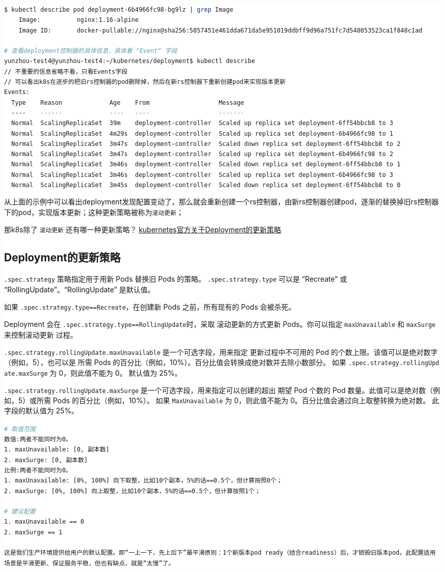 ```bash
$ kubectl describe pod deployment-6b4966fc98-bg9lz | grep Image
    Image:          nginx:1.16-alpine
    Image ID:       docker-pullable://nginx@sha256:5057451e461dda671da5e951019ddbff9d96a751fc7d548053523ca1f848c1ad
	
# 查看deployment控制器的具体信息，具体看 "Event" 字段
yunzhou-test4@yunzhou-test4:~/kubernetes/deployment$ kubectl describe 
// 不重要的信息省略不看，只看Events字段
// 可以看出k8s在逐步的把旧rs控制器的pod删除掉，然后在新rs控制器下重新创建pod来实现版本更新
Events:
  Type    Reason             Age    From                   Message
  ----    ------             ----   ----                   -------
  Normal  ScalingReplicaSet  39m    deployment-controller  Scaled up replica set deployment-6ff54bbcb8 to 3
  Normal  ScalingReplicaSet  4m29s  deployment-controller  Scaled up replica set deployment-6b4966fc98 to 1
  Normal  ScalingReplicaSet  3m47s  deployment-controller  Scaled down replica set deployment-6ff54bbcb8 to 2
  Normal  ScalingReplicaSet  3m47s  deployment-controller  Scaled up replica set deployment-6b4966fc98 to 2
  Normal  ScalingReplicaSet  3m46s  deployment-controller  Scaled down replica set deployment-6ff54bbcb8 to 1
  Normal  ScalingReplicaSet  3m46s  deployment-controller  Scaled up replica set deployment-6b4966fc98 to 3
  Normal  ScalingReplicaSet  3m45s  deployment-controller  Scaled down replica set deployment-6ff54bbcb8 to 0
```
从上面的示例中可以看出deployment发现配置变动了，那么就会重新创建一个rs控制器，由新rs控制器创建pod，逐渐的替换掉旧rs控制器下的pod，实现版本更新；这种更新策略被称为`滚动更新`；

那k8s除了 `滚动更新` 还有哪一种更新策略？
[kubernetes官方关于Deployment的更新策略](https://kubernetes.io/zh/docs/concepts/workloads/controllers/deployment/#strategy)

## Deployment的更新策略
`.spec.strategy` 策略指定用于用新 Pods 替换旧 Pods 的策略。 `.spec.strategy.type` 可以是 “Recreate” 或 “RollingUpdate”。“RollingUpdate” 是默认值。

如果 `.spec.strategy.type==Recreate`，在创建新 Pods 之前，所有现有的 Pods 会被杀死。

Deployment 会在 `.spec.strategy.type==RollingUpdate`时，采取 滚动更新的方式更新 Pods。你可以指定 `maxUnavailable` 和 `maxSurge` 来控制滚动更新 过程。

`.spec.strategy.rollingUpdate.maxUnavailable` 是一个可选字段，用来指定 更新过程中不可用的 Pod 的个数上限。该值可以是绝对数字（例如，5），也可以是 所需 Pods 的百分比（例如，10%）。百分比值会转换成绝对数并去除小数部分。 如果 `.spec.strategy.rollingUpdate.maxSurge` 为 0，则此值不能为 0。 默认值为 25%。

`.spec.strategy.rollingUpdate.maxSurge` 是一个可选字段，用来指定可以创建的超出 期望 Pod 个数的 Pod 数量。此值可以是绝对数（例如，5）或所需 Pods 的百分比（例如，10%）。 如果 `MaxUnavailable` 为 0，则此值不能为 0。百分比值会通过向上取整转换为绝对数。 此字段的默认值为 25%。

```bash
# 取值范围 
数值:两者不能同时为0。 
1. maxUnavailable: [0, 副本数] 
2. maxSurge: [0, 副本数] 
比例:两者不能同时为0。 
1. maxUnavailable: [0%, 100%] 向下取整，比如10个副本，5%的话==0.5个，但计算按照0个； 
2. maxSurge: [0%, 100%] 向上取整，比如10个副本，5%的话==0.5个，但计算按照1个； 

# 建议配置 
1. maxUnavailable == 0 
2. maxSurge == 1 

这是我们生产环境提供给用户的默认配置。即“一上一下，先上后下”最平滑原则：1个新版本pod ready（结合readiness）后，才销毁旧版本pod。此配置适用场景是平滑更新、保证服务平稳，但也有缺点，就是“太慢”了。 

```